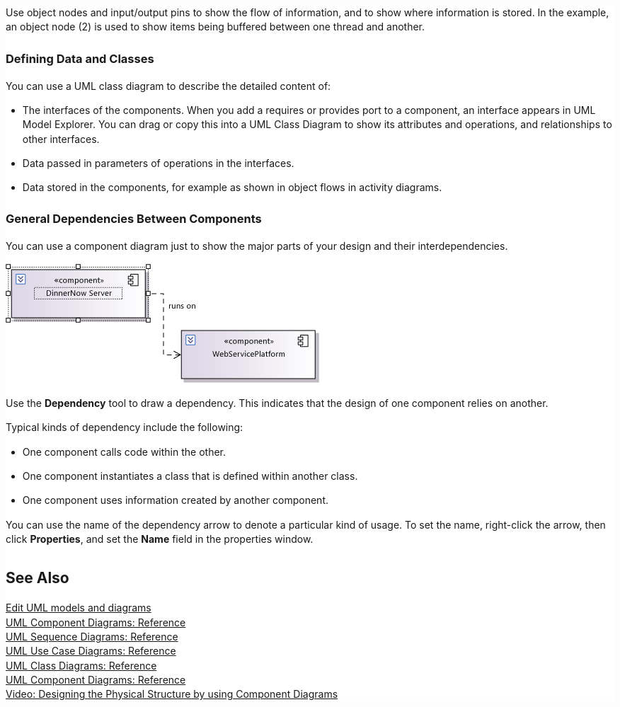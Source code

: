  Use object nodes and input/output pins to show the flow of information, and to show where information is stored. In the example, an object node (2) is used to show items being buffered between one thread and another.  
  
### Defining Data and Classes  
 You can use a UML class diagram to describe the detailed content of:  
  
-   The interfaces of the components. When you add a requires or provides port to a component, an interface appears in UML Model Explorer. You can drag or copy this into a UML Class Diagram to show its attributes and operations, and relationships to other interfaces.  
  
-   Data passed in parameters of operations in the interfaces.  
  
-   Data stored in the components, for example as shown in object flows in activity diagrams.  
  
### General Dependencies Between Components  
 You can use a component diagram just to show the major parts of your design and their interdependencies.  
  
 ![A dependency between components](../modeling/media/uml_compdepend.png "UML_CompDepend")  
  
 Use the **Dependency** tool to draw a dependency. This indicates that the design of one component relies on another.  
  
 Typical kinds of dependency include the following:  
  
-   One component calls code within the other.  
  
-   One component instantiates a class that is defined within another class.  
  
-   One component uses information created by another component.  
  
 You can use the name of the dependency arrow to denote a particular kind of usage. To set the name, right-click the arrow, then click **Properties**, and set the **Name** field in the properties window.  
  
## See Also  
 [Edit UML models and diagrams](../modeling/edit-uml-models-and-diagrams.md)   
 [UML Component Diagrams: Reference](../modeling/uml-component-diagrams--reference.md)   
 [UML Sequence Diagrams: Reference](../modeling/uml-sequence-diagrams--reference.md)   
 [UML Use Case Diagrams: Reference](../modeling/uml-use-case-diagrams--reference.md)   
 [UML Class Diagrams: Reference](../modeling/uml-class-diagrams--reference.md)   
 [UML Component Diagrams: Reference](../modeling/uml-component-diagrams--reference.md)   
 [Video: Designing the Physical Structure by using Component Diagrams](http://channel9.msdn.com/posts/clinted/UML-with-VS-2010-Part-6-Designing-a-Projects-Physical-Structure/)
